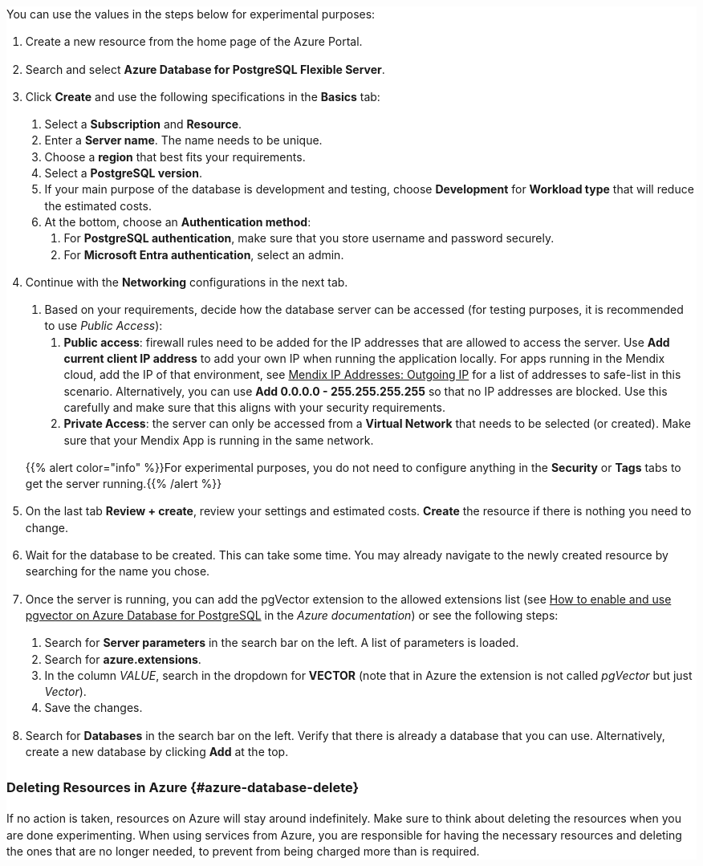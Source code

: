 You can use the values in the steps below for experimental purposes:

1. Create a new resource from the home page of the Azure Portal. 

2. Search and select **Azure Database for PostgreSQL Flexible Server**.

3. Click **Create** and use the following specifications in the **Basics** tab:
   1. Select a **Subscription** and **Resource**.
   2. Enter a **Server name**. The name needs to be unique.
   3. Choose a **region** that best fits your requirements.
   4. Select a **PostgreSQL version**.
   5. If your main purpose of the database is development and testing, choose **Development** for **Workload type** that will reduce the estimated costs.
   6. At the bottom, choose an **Authentication method**:
      1. For **PostgreSQL authentication**, make sure that you store username and password securely.
      2. For **Microsoft Entra authentication**, select an admin.
   
4. Continue with the **Networking** configurations in the next tab.
   1. Based on your requirements, decide how the database server can be accessed (for testing purposes, it is recommended to use *Public Access*):
      1. **Public access**: firewall rules need to be added for the IP addresses that are allowed to access the server. Use **Add current client IP address** to add your own IP when running the application locally. For apps running in the Mendix cloud, add the IP of that environment, see [Mendix IP Addresses: Outgoing IP](/developerportal/deploy/mendix-ip-addresses/#outgoing) for a list of addresses to safe-list in this scenario. Alternatively, you can use **Add 0.0.0.0 - 255.255.255.255** so that no IP addresses are blocked. Use this carefully and make sure that this aligns with your security requirements.
      2. **Private Access**: the server can only be accessed from a **Virtual Network** that needs to be selected (or created). Make sure that your Mendix App is running in the same network.
   
    {{% alert color="info" %}}For experimental purposes, you do not need to configure anything in the **Security** or **Tags** tabs to get the server running.{{% /alert %}}
   
5. On the last tab **Review + create**, review your settings and estimated costs. **Create** the resource if there is nothing you need to change.

6. Wait for the database to be created. This can take some time. You may already navigate to the newly created resource by searching for the name you chose.

7. Once the server is running, you can add the pgVector extension to the allowed extensions list (see [How to enable and use pgvector on Azure Database for PostgreSQL](https://learn.microsoft.com/en-us/azure/postgresql/flexible-server/how-to-use-pgvector) in the *Azure documentation*) or see the following steps:
   1. Search for **Server parameters** in the search bar on the left. A list of parameters is loaded.
   2. Search for **azure.extensions**.
   3. In the column *VALUE*, search in the dropdown for **VECTOR** (note that in Azure the extension is not called *pgVector* but just *Vector*).
   4. Save the changes.
   
8. Search for **Databases** in the search bar on the left. Verify that there is already a database that you can use. Alternatively, create a new database by clicking **Add** at the top.

### Deleting Resources in Azure {#azure-database-delete}

If no action is taken, resources on Azure will stay around indefinitely. Make sure to think about deleting the resources when you are done experimenting. When using services from Azure, you are responsible for having the necessary resources and deleting the ones that are no longer needed, to prevent from being charged more than is required.
